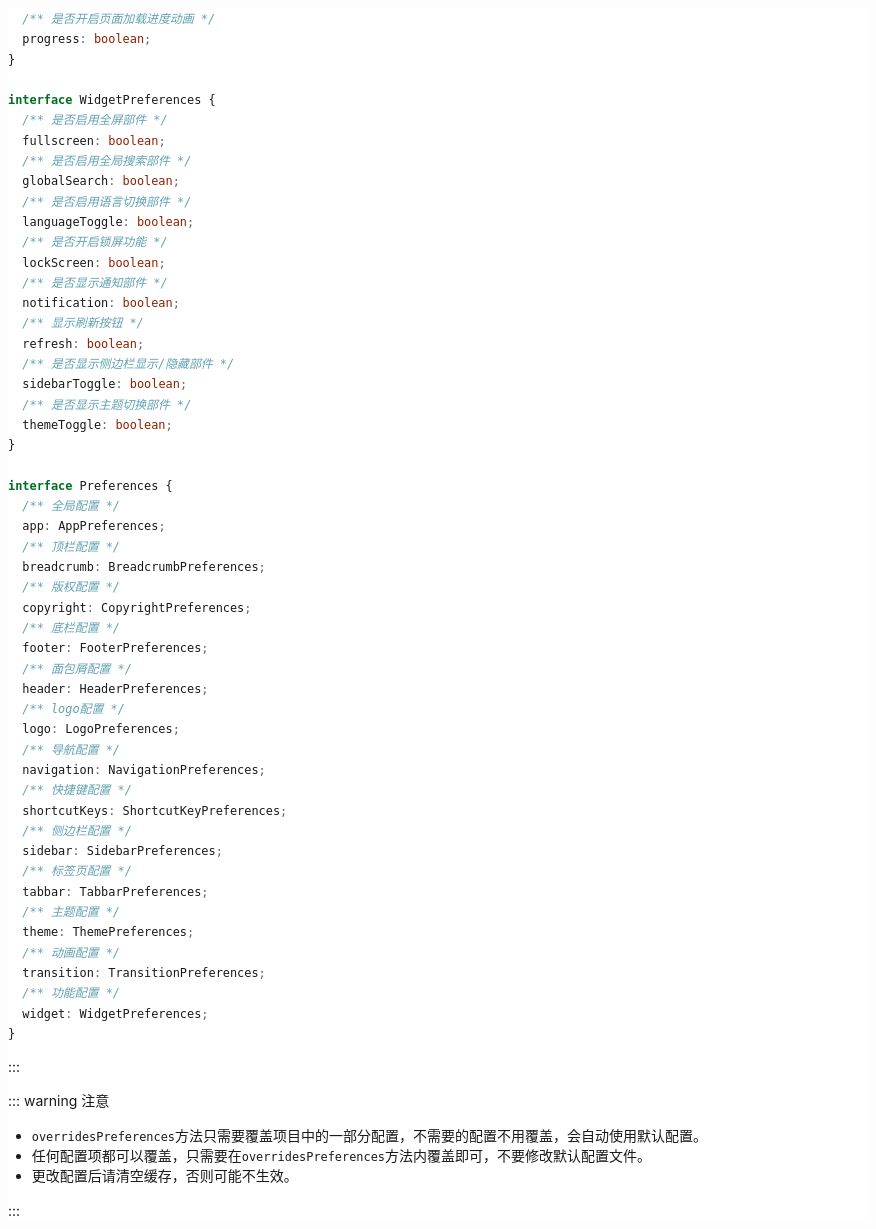 ```ts
  /** 是否开启页面加载进度动画 */
  progress: boolean;
}

interface WidgetPreferences {
  /** 是否启用全屏部件 */
  fullscreen: boolean;
  /** 是否启用全局搜索部件 */
  globalSearch: boolean;
  /** 是否启用语言切换部件 */
  languageToggle: boolean;
  /** 是否开启锁屏功能 */
  lockScreen: boolean;
  /** 是否显示通知部件 */
  notification: boolean;
  /** 显示刷新按钮 */
  refresh: boolean;
  /** 是否显示侧边栏显示/隐藏部件 */
  sidebarToggle: boolean;
  /** 是否显示主题切换部件 */
  themeToggle: boolean;
}

interface Preferences {
  /** 全局配置 */
  app: AppPreferences;
  /** 顶栏配置 */
  breadcrumb: BreadcrumbPreferences;
  /** 版权配置 */
  copyright: CopyrightPreferences;
  /** 底栏配置 */
  footer: FooterPreferences;
  /** 面包屑配置 */
  header: HeaderPreferences;
  /** logo配置 */
  logo: LogoPreferences;
  /** 导航配置 */
  navigation: NavigationPreferences;
  /** 快捷键配置 */
  shortcutKeys: ShortcutKeyPreferences;
  /** 侧边栏配置 */
  sidebar: SidebarPreferences;
  /** 标签页配置 */
  tabbar: TabbarPreferences;
  /** 主题配置 */
  theme: ThemePreferences;
  /** 动画配置 */
  transition: TransitionPreferences;
  /** 功能配置 */
  widget: WidgetPreferences;
}
```

:::

::: warning 注意

- `overridesPreferences`方法只需要覆盖项目中的一部分配置，不需要的配置不用覆盖，会自动使用默认配置。
- 任何配置项都可以覆盖，只需要在`overridesPreferences`方法内覆盖即可，不要修改默认配置文件。
- 更改配置后请清空缓存，否则可能不生效。

:::
